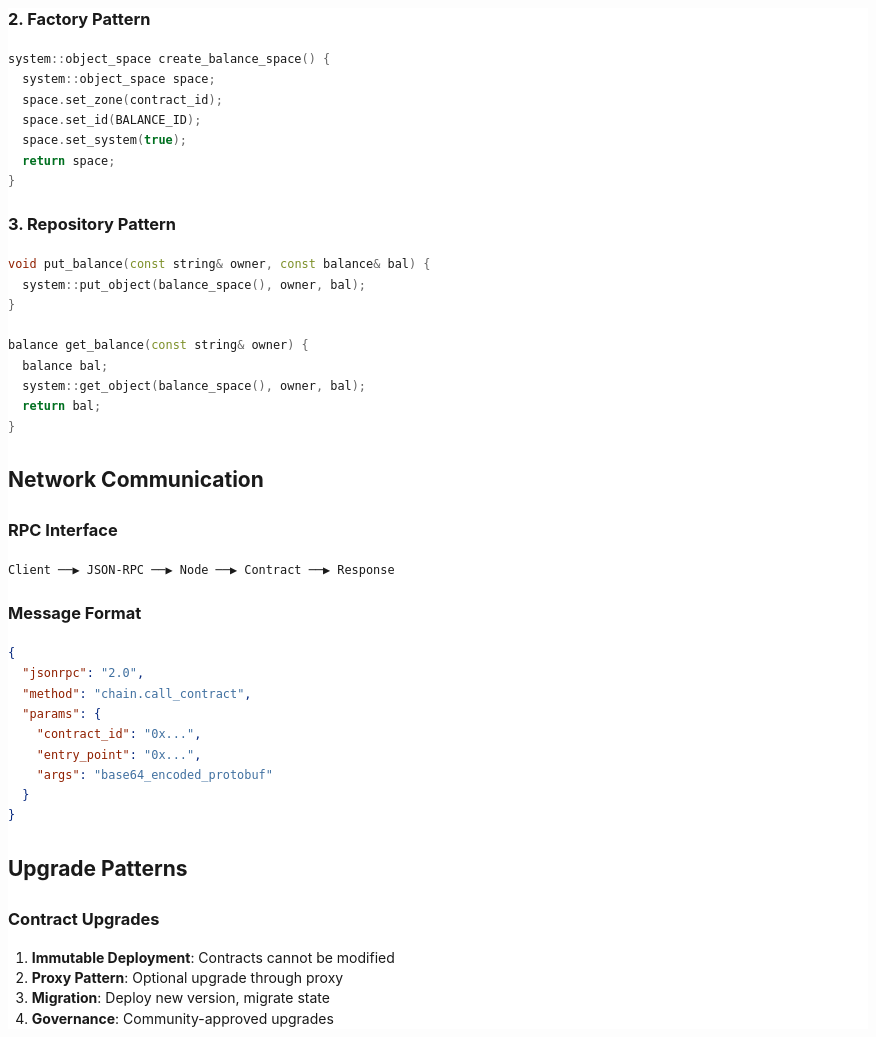 ### 2. Factory Pattern
```cpp
system::object_space create_balance_space() {
  system::object_space space;
  space.set_zone(contract_id);
  space.set_id(BALANCE_ID);
  space.set_system(true);
  return space;
}
```

### 3. Repository Pattern
```cpp
void put_balance(const string& owner, const balance& bal) {
  system::put_object(balance_space(), owner, bal);
}

balance get_balance(const string& owner) {
  balance bal;
  system::get_object(balance_space(), owner, bal);
  return bal;
}
```

## Network Communication

### RPC Interface

```
Client ──▶ JSON-RPC ──▶ Node ──▶ Contract ──▶ Response
```

### Message Format

```json
{
  "jsonrpc": "2.0",
  "method": "chain.call_contract",
  "params": {
    "contract_id": "0x...",
    "entry_point": "0x...",
    "args": "base64_encoded_protobuf"
  }
}
```

## Upgrade Patterns

### Contract Upgrades

1. **Immutable Deployment**: Contracts cannot be modified
2. **Proxy Pattern**: Optional upgrade through proxy
3. **Migration**: Deploy new version, migrate state
4. **Governance**: Community-approved upgrades
